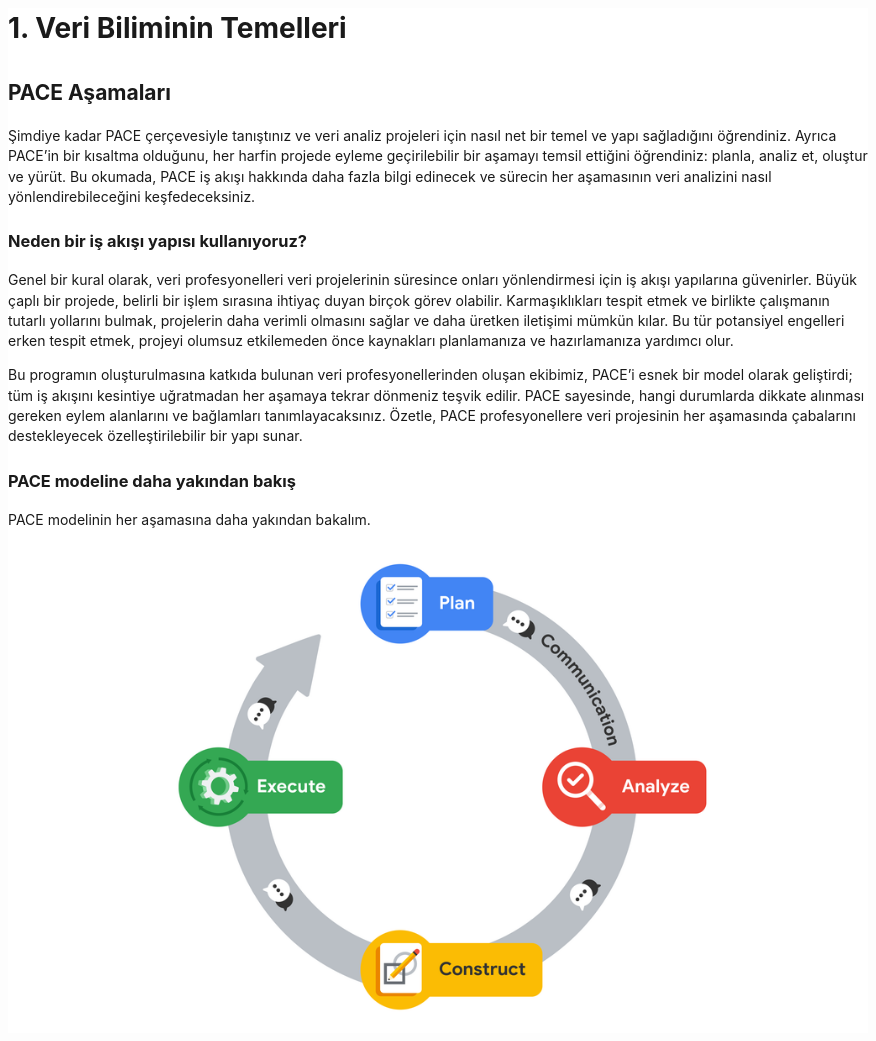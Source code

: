 # 1. Veri Biliminin Temelleri

## PACE Aşamaları

Şimdiye kadar PACE çerçevesiyle tanıştınız ve veri analiz projeleri için nasıl net bir temel ve yapı sağladığını öğrendiniz. Ayrıca PACE’in bir kısaltma olduğunu, her harfin projede eyleme geçirilebilir bir aşamayı temsil ettiğini öğrendiniz: planla, analiz et, oluştur ve yürüt. Bu okumada, PACE iş akışı hakkında daha fazla bilgi edinecek ve sürecin her aşamasının veri analizini nasıl yönlendirebileceğini keşfedeceksiniz.

### Neden bir iş akışı yapısı kullanıyoruz?

Genel bir kural olarak, veri profesyonelleri veri projelerinin süresince onları yönlendirmesi için iş akışı yapılarına güvenirler. Büyük çaplı bir projede, belirli bir işlem sırasına ihtiyaç duyan birçok görev olabilir. Karmaşıklıkları tespit etmek ve birlikte çalışmanın tutarlı yollarını bulmak, projelerin daha verimli olmasını sağlar ve daha üretken iletişimi mümkün kılar. Bu tür potansiyel engelleri erken tespit etmek, projeyi olumsuz etkilemeden önce kaynakları planlamanıza ve hazırlamanıza yardımcı olur.

Bu programın oluşturulmasına katkıda bulunan veri profesyonellerinden oluşan ekibimiz, PACE’i esnek bir model olarak geliştirdi; tüm iş akışını kesintiye uğratmadan her aşamaya tekrar dönmeniz teşvik edilir. PACE sayesinde, hangi durumlarda dikkate alınması gereken eylem alanlarını ve bağlamları tanımlayacaksınız. Özetle, PACE profesyonellere veri projesinin her aşamasında çabalarını destekleyecek özelleştirilebilir bir yapı sunar.

### PACE modeline daha yakından bakış

PACE modelinin her aşamasına daha yakından bakalım.

![image](./images/1001.png)
